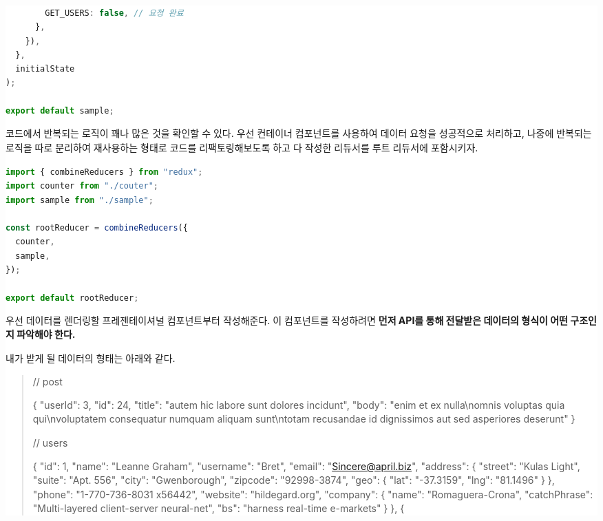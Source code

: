```jsx
        GET_USERS: false, // 요청 완료
      },
    }),
  },
  initialState
);

export default sample;
```

코드에서 반복되는 로직이 꽤나 많은 것을 확인할 수 있다. 우선 컨테이너 컴포넌트를 사용하여 데이터 요청을 성공적으로 처리하고, 나중에 반복되는 로직을 따로 분리하여 재사용하는 형태로 코드를 리팩토링해보도록 하고 다 작성한 리듀서를 루트 리듀서에 포함시키자.

```jsx
import { combineReducers } from "redux";
import counter from "./couter";
import sample from "./sample";

const rootReducer = combineReducers({
  counter,
  sample,
});

export default rootReducer;
```

우선 데이터를 렌더링할 프레젠테이셔널 컴포넌트부터 작성해준다. 이 컴포넌트를 작성하려면 **먼저 API를 통해 전달받은 데이터의 형식이 어떤 구조인지 파악해야 한다.**

내가 받게 될 데이터의 형태는 아래와 같다.

> // post
>
> {
>   "userId": 3,
>   "id": 24,
>   "title": "autem hic labore sunt dolores incidunt",
>   "body": "enim et ex nulla\nomnis voluptas quia qui\nvoluptatem consequatur numquam aliquam sunt\ntotam recusandae id dignissimos aut sed asperiores deserunt"
> }
>
> // users
>
>   {
>     "id": 1,
>     "name": "Leanne Graham",
>     "username": "Bret",
>     "email": "Sincere@april.biz",
>     "address": {
>       "street": "Kulas Light",
>       "suite": "Apt. 556",
>       "city": "Gwenborough",
>       "zipcode": "92998-3874",
>       "geo": {
>         "lat": "-37.3159",
>         "lng": "81.1496"
>       }
>     },
>     "phone": "1-770-736-8031 x56442",
>     "website": "hildegard.org",
>     "company": {
>       "name": "Romaguera-Crona",
>       "catchPhrase": "Multi-layered client-server neural-net",
>       "bs": "harness real-time e-markets"
>     }
>   },
>   {